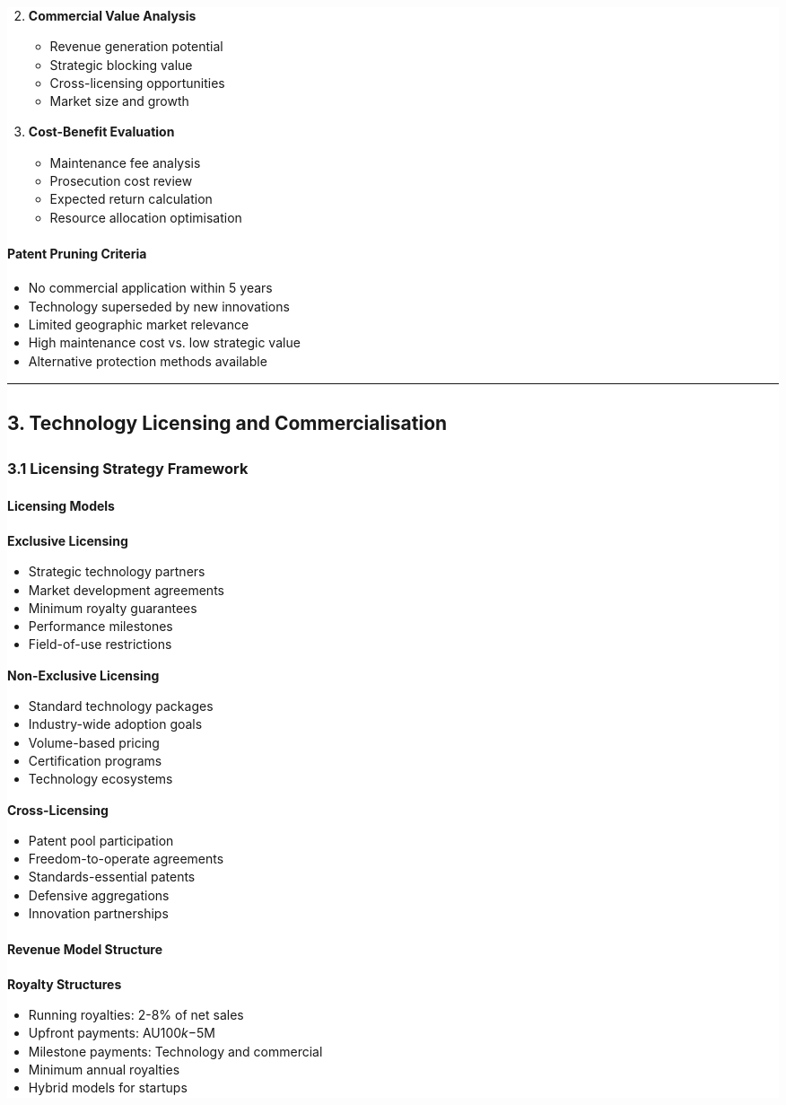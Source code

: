 2. **Commercial Value Analysis**
   - Revenue generation potential
   - Strategic blocking value
   - Cross-licensing opportunities
   - Market size and growth

3. **Cost-Benefit Evaluation**
   - Maintenance fee analysis
   - Prosecution cost review
   - Expected return calculation
   - Resource allocation optimisation

#### Patent Pruning Criteria
- No commercial application within 5 years
- Technology superseded by new innovations
- Limited geographic market relevance
- High maintenance cost vs. low strategic value
- Alternative protection methods available

---

## 3. Technology Licensing and Commercialisation

### 3.1 Licensing Strategy Framework

#### Licensing Models

**Exclusive Licensing**
- Strategic technology partners
- Market development agreements
- Minimum royalty guarantees
- Performance milestones
- Field-of-use restrictions

**Non-Exclusive Licensing**
- Standard technology packages
- Industry-wide adoption goals
- Volume-based pricing
- Certification programs
- Technology ecosystems

**Cross-Licensing**
- Patent pool participation
- Freedom-to-operate agreements
- Standards-essential patents
- Defensive aggregations
- Innovation partnerships

#### Revenue Model Structure

**Royalty Structures**
- Running royalties: 2-8% of net sales
- Upfront payments: AU$100k-$5M
- Milestone payments: Technology and commercial
- Minimum annual royalties
- Hybrid models for startups
